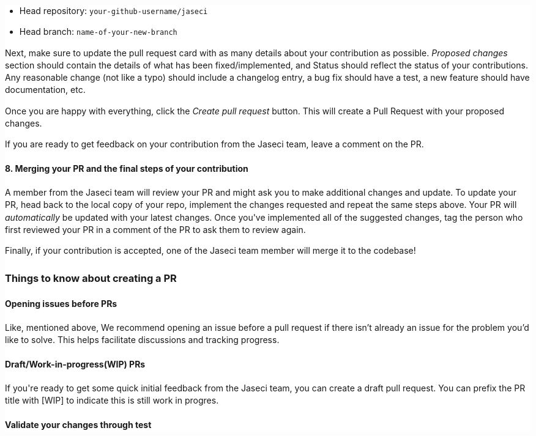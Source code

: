 - Head repository: `your-github-username/jaseci`

- Head branch: `name-of-your-new-branch`



Next, make sure to update the pull request card with as many details about your contribution as possible. _Proposed changes_ section should contain the details of what has been fixed/implemented, and Status should reflect the status of your contributions. Any reasonable change (not like a typo) should include a changelog entry, a bug fix should have a test, a new feature should have documentation, etc.



Once you are happy with everything, click the _Create pull request_ button. This will create a Pull Request with your proposed changes.



If you are ready to get feedback on your contribution from the Jaseci team, leave a comment on the PR.



#### 8. Merging your PR and the final steps of your contribution



A member from the Jaseci team will review your PR and might ask you to make additional changes and update. To update your PR, head back to the local copy of your repo, implement the changes requested and repeat the same steps above. Your PR will _automatically_ be updated with your latest changes. Once you've implemented all of the suggested changes, tag the person who first reviewed your PR in a comment of the PR to ask them to review again.



Finally, if your contribution is accepted, one of the Jaseci team member will merge it to the codebase!



### Things to know about creating a PR



#### Opening issues before PRs



Like, mentioned above, We recommend opening an issue before a pull request if there isn’t already an issue for the problem you’d like to solve. This helps facilitate discussions and tracking progress.



#### Draft/Work-in-progress(WIP) PRs



If you're ready to get some quick initial feedback from the Jaseci team, you can create a draft pull request. You can prefix the PR title with [WIP] to indicate this is still work in progres.



#### Validate your changes through test
